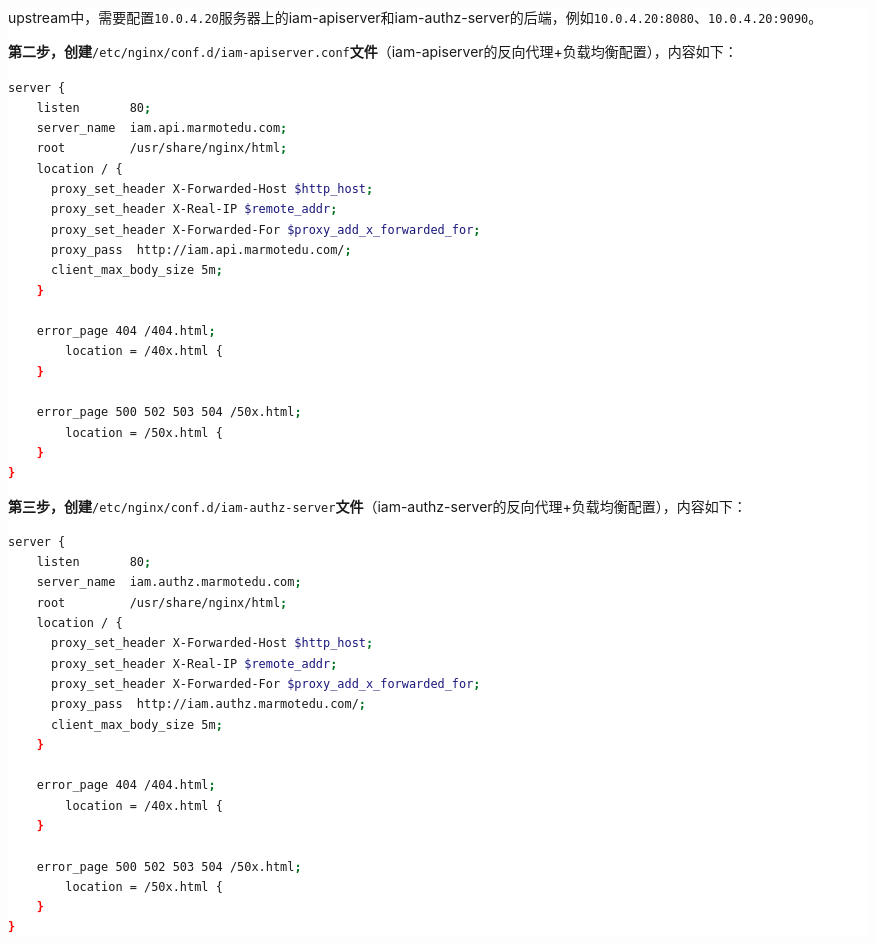 upstream中，需要配置`10.0.4.20`服务器上的iam-apiserver和iam-authz-server的后端，例如`10.0.4.20:8080`、`10.0.4.20:9090`。

**第二步，创建**`/etc/nginx/conf.d/iam-apiserver.conf`**文件**（iam-apiserver的反向代理+负载均衡配置），内容如下：

```bash
server {
    listen       80;
    server_name  iam.api.marmotedu.com;
    root         /usr/share/nginx/html;
    location / {
      proxy_set_header X-Forwarded-Host $http_host;
      proxy_set_header X-Real-IP $remote_addr;
      proxy_set_header X-Forwarded-For $proxy_add_x_forwarded_for;
      proxy_pass  http://iam.api.marmotedu.com/;
      client_max_body_size 5m;
    }

    error_page 404 /404.html;
        location = /40x.html {
    }

    error_page 500 502 503 504 /50x.html;
        location = /50x.html {
    }
}
```

**第三步，创建**`/etc/nginx/conf.d/iam-authz-server`**文件**（iam-authz-server的反向代理+负载均衡配置），内容如下：

```bash
server {
    listen       80;
    server_name  iam.authz.marmotedu.com;
    root         /usr/share/nginx/html;
    location / {
      proxy_set_header X-Forwarded-Host $http_host;
      proxy_set_header X-Real-IP $remote_addr;
      proxy_set_header X-Forwarded-For $proxy_add_x_forwarded_for;
      proxy_pass  http://iam.authz.marmotedu.com/;
      client_max_body_size 5m;
    }

    error_page 404 /404.html;
        location = /40x.html {
    }

    error_page 500 502 503 504 /50x.html;
        location = /50x.html {
    }
}

```
